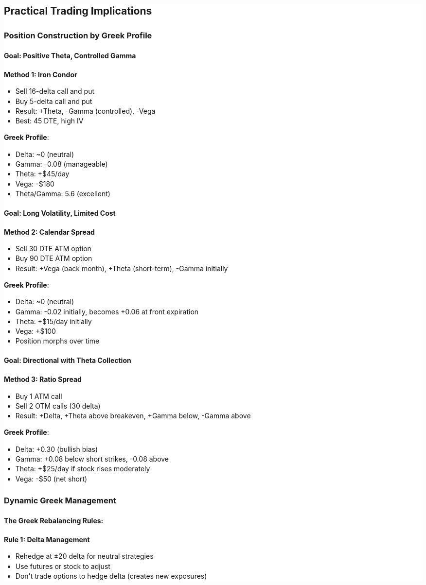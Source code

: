 
## Practical Trading Implications

### Position Construction by Greek Profile

#### Goal: Positive Theta, Controlled Gamma

**Method 1: Iron Condor**
- Sell 16-delta call and put
- Buy 5-delta call and put
- Result: +Theta, -Gamma (controlled), -Vega
- Best: 45 DTE, high IV

**Greek Profile**:
- Delta: ~0 (neutral)
- Gamma: -0.08 (manageable)
- Theta: +$45/day
- Vega: -$180
- Theta/Gamma: 5.6 (excellent)

#### Goal: Long Volatility, Limited Cost

**Method 2: Calendar Spread**
- Sell 30 DTE ATM option
- Buy 90 DTE ATM option
- Result: +Vega (back month), +Theta (short-term), -Gamma initially

**Greek Profile**:
- Delta: ~0 (neutral)
- Gamma: -0.02 initially, becomes +0.06 at front expiration
- Theta: +$15/day initially
- Vega: +$100
- Position morphs over time

#### Goal: Directional with Theta Collection

**Method 3: Ratio Spread**
- Buy 1 ATM call
- Sell 2 OTM calls (30 delta)
- Result: +Delta, +Theta above breakeven, +Gamma below, -Gamma above

**Greek Profile**:
- Delta: +0.30 (bullish bias)
- Gamma: +0.08 below short strikes, -0.08 above
- Theta: +$25/day if stock rises moderately
- Vega: -$50 (net short)

### Dynamic Greek Management

#### The Greek Rebalancing Rules:

**Rule 1: Delta Management**
- Rehedge at ±20 delta for neutral strategies
- Use futures or stock to adjust
- Don't trade options to hedge delta (creates new exposures)
